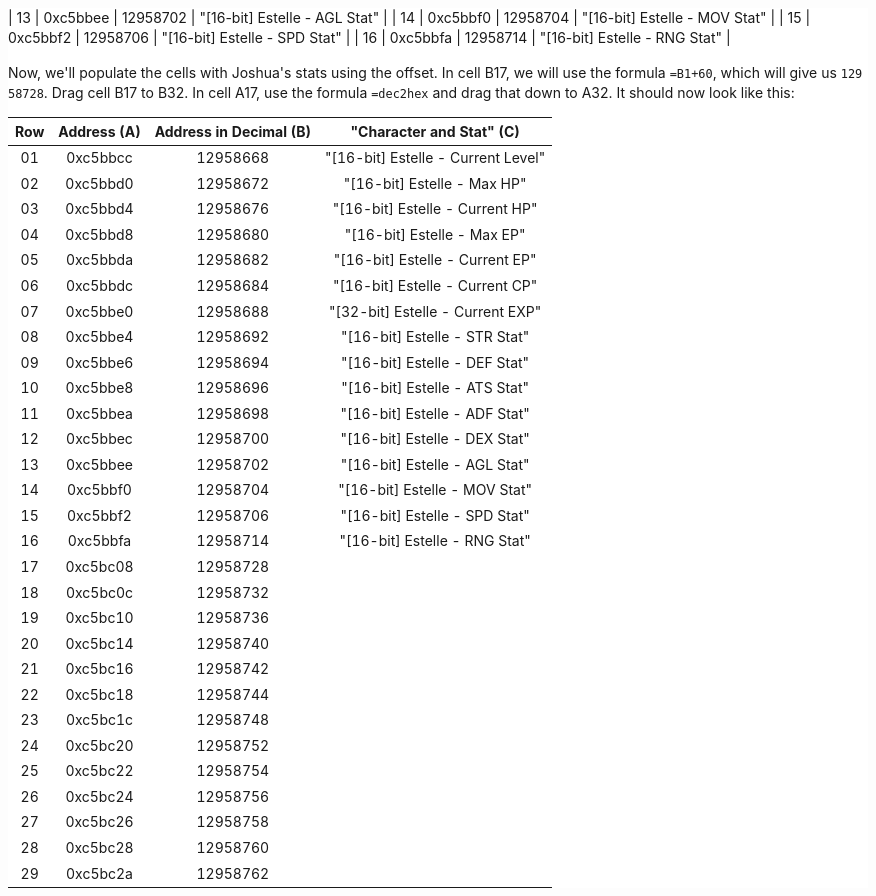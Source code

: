 | 13  |  0xc5bbee   |        12958702        |   "[16-bit] Estelle - AGL Stat"    |
| 14  |  0xc5bbf0   |        12958704        |   "[16-bit] Estelle - MOV Stat"    |
| 15  |  0xc5bbf2   |        12958706        |   "[16-bit] Estelle - SPD Stat"    |
| 16  |  0xc5bbfa   |        12958714        |   "[16-bit] Estelle - RNG Stat"    |

Now, we'll populate the cells with Joshua's stats using the offset. In cell B17, we will use the formula `=B1+60`, which will give us `12958728`. Drag cell B17 to B32. In cell A17, use the formula `=dec2hex` and drag that down to A32. It should now look like this:

| Row | Address (A) | Address in Decimal (B) |      "Character and Stat" (C)      |
| :-: | :---------: | :--------------------: | :--------------------------------: |
| 01  |  0xc5bbcc   |        12958668        | "[16-bit] Estelle - Current Level" |
| 02  |  0xc5bbd0   |        12958672        |    "[16-bit] Estelle - Max HP"     |
| 03  |  0xc5bbd4   |        12958676        |  "[16-bit] Estelle - Current HP"   |
| 04  |  0xc5bbd8   |        12958680        |    "[16-bit] Estelle - Max EP"     |
| 05  |  0xc5bbda   |        12958682        |  "[16-bit] Estelle - Current EP"   |
| 06  |  0xc5bbdc   |        12958684        |  "[16-bit] Estelle - Current CP"   |
| 07  |  0xc5bbe0   |        12958688        |  "[32-bit] Estelle - Current EXP"  |
| 08  |  0xc5bbe4   |        12958692        |   "[16-bit] Estelle - STR Stat"    |
| 09  |  0xc5bbe6   |        12958694        |   "[16-bit] Estelle - DEF Stat"    |
| 10  |  0xc5bbe8   |        12958696        |   "[16-bit] Estelle - ATS Stat"    |
| 11  |  0xc5bbea   |        12958698        |   "[16-bit] Estelle - ADF Stat"    |
| 12  |  0xc5bbec   |        12958700        |   "[16-bit] Estelle - DEX Stat"    |
| 13  |  0xc5bbee   |        12958702        |   "[16-bit] Estelle - AGL Stat"    |
| 14  |  0xc5bbf0   |        12958704        |   "[16-bit] Estelle - MOV Stat"    |
| 15  |  0xc5bbf2   |        12958706        |   "[16-bit] Estelle - SPD Stat"    |
| 16  |  0xc5bbfa   |        12958714        |   "[16-bit] Estelle - RNG Stat"    |
| 17  |  0xc5bc08   |        12958728        |                                    |
| 18  |  0xc5bc0c   |        12958732        |                                    |
| 19  |  0xc5bc10   |        12958736        |                                    |
| 20  |  0xc5bc14   |        12958740        |                                    |
| 21  |  0xc5bc16   |        12958742        |                                    |
| 22  |  0xc5bc18   |        12958744        |                                    |
| 23  |  0xc5bc1c   |        12958748        |                                    |
| 24  |  0xc5bc20   |        12958752        |                                    |
| 25  |  0xc5bc22   |        12958754        |                                    |
| 26  |  0xc5bc24   |        12958756        |                                    |
| 27  |  0xc5bc26   |        12958758        |                                    |
| 28  |  0xc5bc28   |        12958760        |                                    |
| 29  |  0xc5bc2a   |        12958762        |                                    |
